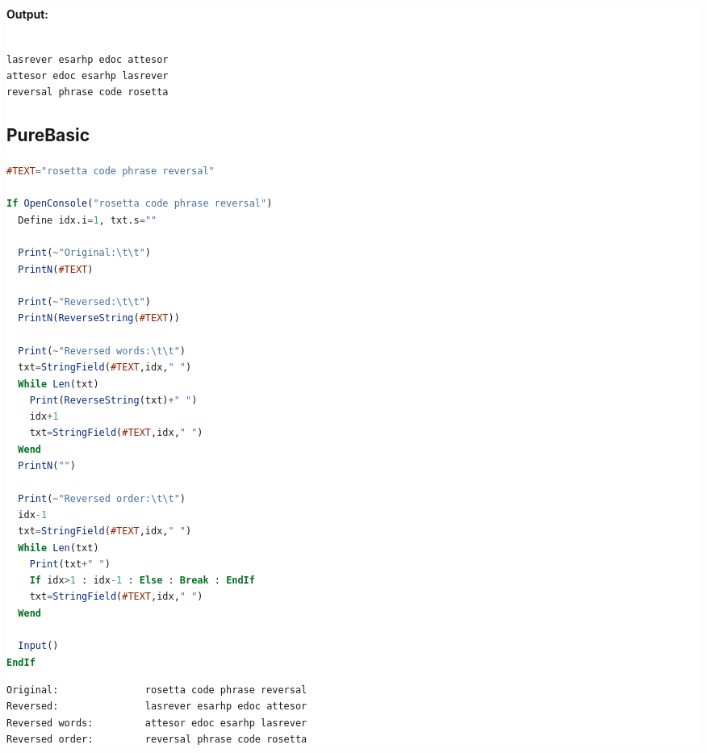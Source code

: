 <b>Output:</b>

```txt

lasrever esarhp edoc attesor
attesor edoc esarhp lasrever
reversal phrase code rosetta

```



## PureBasic


```PureBasic
#TEXT="rosetta code phrase reversal"

If OpenConsole("rosetta code phrase reversal")
  Define idx.i=1, txt.s=""

  Print(~"Original:\t\t")
  PrintN(#TEXT)

  Print(~"Reversed:\t\t")
  PrintN(ReverseString(#TEXT))

  Print(~"Reversed words:\t\t")
  txt=StringField(#TEXT,idx," ")
  While Len(txt)
    Print(ReverseString(txt)+" ")
    idx+1
    txt=StringField(#TEXT,idx," ")
  Wend
  PrintN("")

  Print(~"Reversed order:\t\t")
  idx-1
  txt=StringField(#TEXT,idx," ")
  While Len(txt)
    Print(txt+" ")
    If idx>1 : idx-1 : Else : Break : EndIf
    txt=StringField(#TEXT,idx," ")
  Wend

  Input()
EndIf
```

```txt
Original:               rosetta code phrase reversal
Reversed:               lasrever esarhp edoc attesor
Reversed words:         attesor edoc esarhp lasrever
Reversed order:         reversal phrase code rosetta
```
